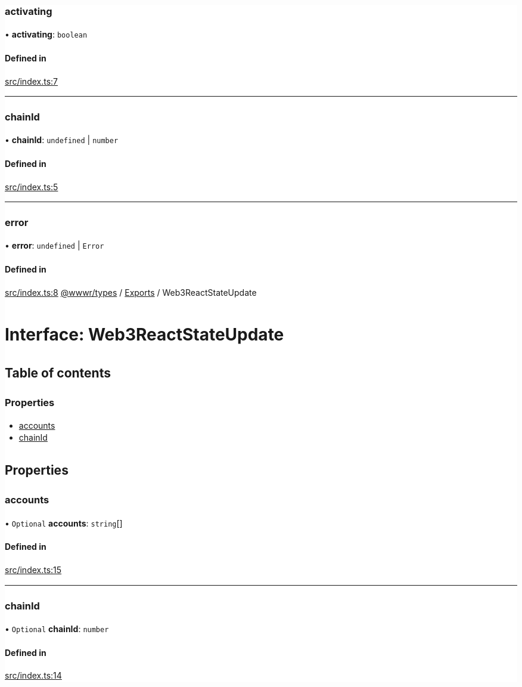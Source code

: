 ### activating

• **activating**: `boolean`

#### Defined in

[src/index.ts:7](https://github.com/sambacha/w3r/blob/ec0b730/packages/types/src/index.ts#L7)

___

### chainId

• **chainId**: `undefined` \| `number`

#### Defined in

[src/index.ts:5](https://github.com/sambacha/w3r/blob/ec0b730/packages/types/src/index.ts#L5)

___

### error

• **error**: `undefined` \| `Error`

#### Defined in

[src/index.ts:8](https://github.com/sambacha/w3r/blob/ec0b730/packages/types/src/index.ts#L8)
[@wwwr/types](../README.md) / [Exports](../modules.md) / Web3ReactStateUpdate

# Interface: Web3ReactStateUpdate

## Table of contents

### Properties

- [accounts](Web3ReactStateUpdate.md#accounts)
- [chainId](Web3ReactStateUpdate.md#chainid)

## Properties

### accounts

• `Optional` **accounts**: `string`[]

#### Defined in

[src/index.ts:15](https://github.com/sambacha/w3r/blob/ec0b730/packages/types/src/index.ts#L15)

___

### chainId

• `Optional` **chainId**: `number`

#### Defined in

[src/index.ts:14](https://github.com/sambacha/w3r/blob/ec0b730/packages/types/src/index.ts#L14)
